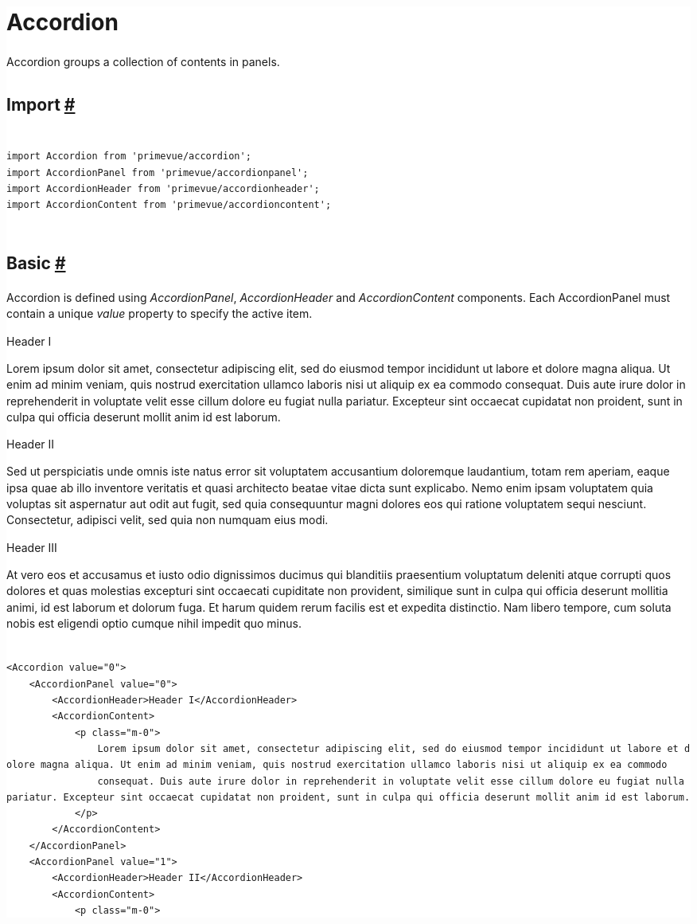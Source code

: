 
# Accordion

Accordion groups a collection of contents in panels.

## Import [#](https://primevue.org/accordion/#import)

```

import Accordion from 'primevue/accordion';
import AccordionPanel from 'primevue/accordionpanel';
import AccordionHeader from 'primevue/accordionheader';
import AccordionContent from 'primevue/accordioncontent';


```

## Basic [#](https://primevue.org/accordion/#basic)

Accordion is defined using *AccordionPanel*, *AccordionHeader* and *AccordionContent* components. Each AccordionPanel must contain a unique *value* property to specify the active item.

Header I

Lorem ipsum dolor sit amet, consectetur adipiscing elit, sed do eiusmod tempor incididunt ut labore et dolore magna aliqua. Ut enim ad minim veniam, quis nostrud exercitation ullamco laboris nisi ut aliquip ex ea commodo consequat. Duis aute irure dolor in reprehenderit in voluptate velit esse cillum dolore eu fugiat nulla pariatur. Excepteur sint occaecat cupidatat non proident, sunt in culpa qui officia deserunt mollit anim id est laborum.

Header II

Sed ut perspiciatis unde omnis iste natus error sit voluptatem accusantium doloremque laudantium, totam rem aperiam, eaque ipsa quae ab illo inventore veritatis et quasi architecto beatae vitae dicta sunt explicabo. Nemo enim ipsam voluptatem quia voluptas sit aspernatur aut odit aut fugit, sed quia consequuntur magni dolores eos qui ratione voluptatem sequi nesciunt. Consectetur, adipisci velit, sed quia non numquam eius modi.

Header III

At vero eos et accusamus et iusto odio dignissimos ducimus qui blanditiis praesentium voluptatum deleniti atque corrupti quos dolores et quas molestias excepturi sint occaecati cupiditate non provident, similique sunt in culpa qui officia deserunt mollitia animi, id est laborum et dolorum fuga. Et harum quidem rerum facilis est et expedita distinctio. Nam libero tempore, cum soluta nobis est eligendi optio cumque nihil impedit quo minus.

```

<Accordion value="0">
    <AccordionPanel value="0">
        <AccordionHeader>Header I</AccordionHeader>
        <AccordionContent>
            <p class="m-0">
                Lorem ipsum dolor sit amet, consectetur adipiscing elit, sed do eiusmod tempor incididunt ut labore et dolore magna aliqua. Ut enim ad minim veniam, quis nostrud exercitation ullamco laboris nisi ut aliquip ex ea commodo
                consequat. Duis aute irure dolor in reprehenderit in voluptate velit esse cillum dolore eu fugiat nulla pariatur. Excepteur sint occaecat cupidatat non proident, sunt in culpa qui officia deserunt mollit anim id est laborum.
            </p>
        </AccordionContent>
    </AccordionPanel>
    <AccordionPanel value="1">
        <AccordionHeader>Header II</AccordionHeader>
        <AccordionContent>
            <p class="m-0">
```